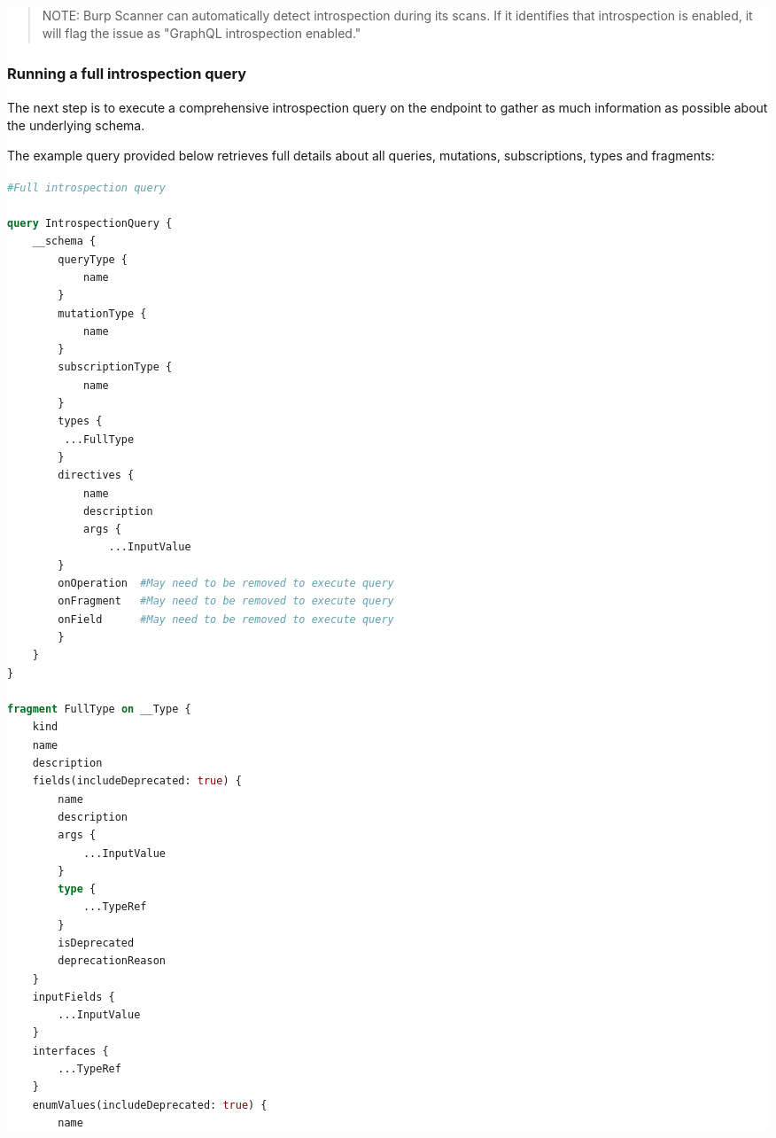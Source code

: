 > NOTE: Burp Scanner can automatically detect introspection during its scans. If it identifies that introspection is enabled, it will flag the issue as "GraphQL introspection enabled."

### Running a full introspection query

The next step is to execute a comprehensive introspection query on the endpoint to gather as much information as possible about the underlying schema. 

The example query provided below retrieves full details about all queries, mutations, subscriptions, types and fragments:

```graphql
#Full introspection query

query IntrospectionQuery {
    __schema {
        queryType {
            name
        }
        mutationType {
            name
        }
        subscriptionType {
            name
        }
        types {
         ...FullType
        }
        directives {
            name
            description
            args {
                ...InputValue
        }
        onOperation  #May need to be removed to execute query
        onFragment   #May need to be removed to execute query
        onField      #May need to be removed to execute query
        }
    }
}

fragment FullType on __Type {
    kind
    name
    description
    fields(includeDeprecated: true) {
        name
        description
        args {
            ...InputValue
        }
        type {
            ...TypeRef
        }
        isDeprecated
        deprecationReason
    }
    inputFields {
        ...InputValue
    }
    interfaces {
        ...TypeRef
    }
    enumValues(includeDeprecated: true) {
        name
```